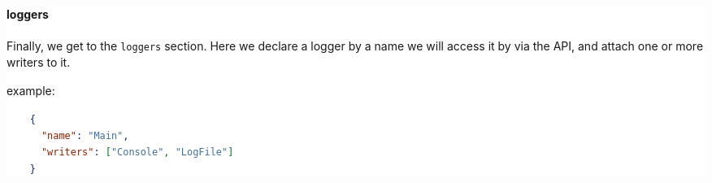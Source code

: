 #### loggers

Finally, we get to the `loggers` section.  Here we declare a logger
by a name we will access it by via the API, and attach one or more
writers to it.

example:

```json
    {
      "name": "Main",
      "writers": ["Console", "LogFile"]
    }

```


  
